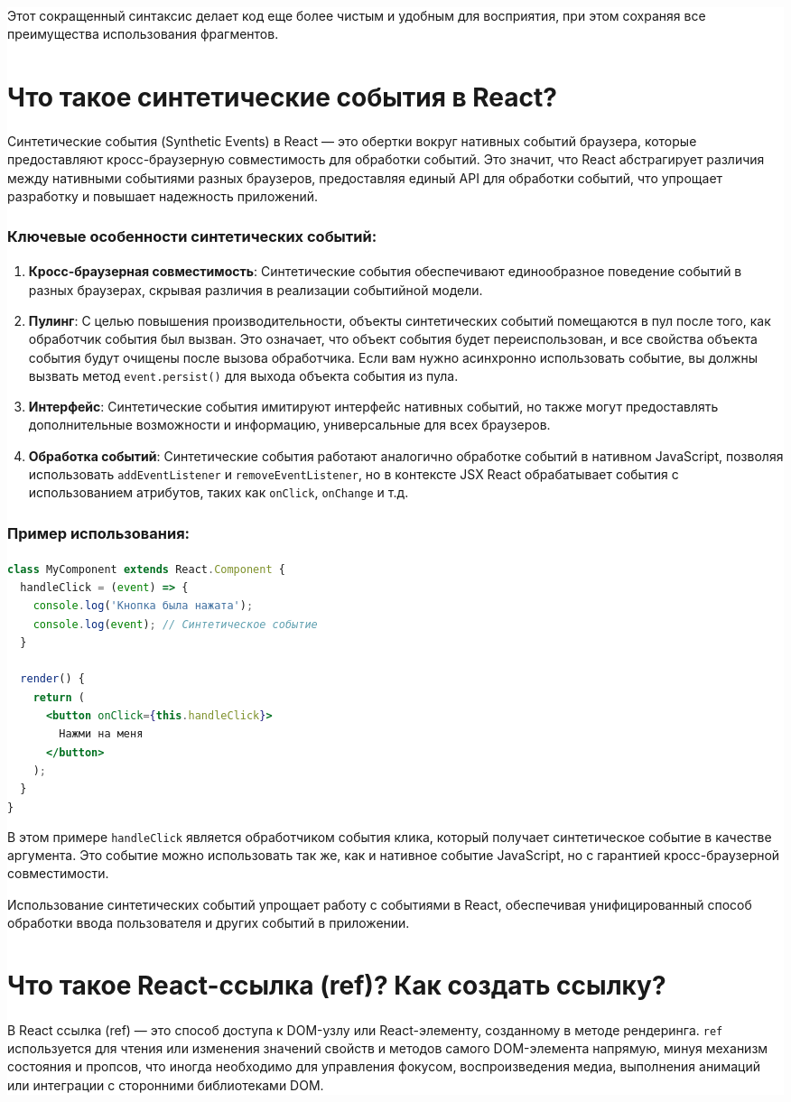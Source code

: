 Этот сокращенный синтаксис делает код еще более чистым и удобным для восприятия, при этом сохраняя все преимущества использования фрагментов.

# Что такое синтетические события в React?
Синтетические события (Synthetic Events) в React — это обертки вокруг нативных событий браузера, которые предоставляют кросс-браузерную совместимость для обработки событий. Это значит, что React абстрагирует различия между нативными событиями разных браузеров, предоставляя единый API для обработки событий, что упрощает разработку и повышает надежность приложений.

### Ключевые особенности синтетических событий:

1. **Кросс-браузерная совместимость**: Синтетические события обеспечивают единообразное поведение событий в разных браузерах, скрывая различия в реализации событийной модели.

2. **Пулинг**: С целью повышения производительности, объекты синтетических событий помещаются в пул после того, как обработчик события был вызван. Это означает, что объект события будет переиспользован, и все свойства объекта события будут очищены после вызова обработчика. Если вам нужно асинхронно использовать событие, вы должны вызвать метод `event.persist()` для выхода объекта события из пула.

3. **Интерфейс**: Синтетические события имитируют интерфейс нативных событий, но также могут предоставлять дополнительные возможности и информацию, универсальные для всех браузеров.

4. **Обработка событий**: Синтетические события работают аналогично обработке событий в нативном JavaScript, позволяя использовать `addEventListener` и `removeEventListener`, но в контексте JSX React обрабатывает события с использованием атрибутов, таких как `onClick`, `onChange` и т.д.

### Пример использования:

```jsx
class MyComponent extends React.Component {
  handleClick = (event) => {
    console.log('Кнопка была нажата');
    console.log(event); // Синтетическое событие
  }

  render() {
    return (
      <button onClick={this.handleClick}>
        Нажми на меня
      </button>
    );
  }
}
```

В этом примере `handleClick` является обработчиком события клика, который получает синтетическое событие в качестве аргумента. Это событие можно использовать так же, как и нативное событие JavaScript, но с гарантией кросс-браузерной совместимости.

Использование синтетических событий упрощает работу с событиями в React, обеспечивая унифицированный способ обработки ввода пользователя и других событий в приложении.

# Что такое React-ссылка (ref)? Как создать ссылку?
В React ссылка (ref) — это способ доступа к DOM-узлу или React-элементу, созданному в методе рендеринга. `ref` используется для чтения или изменения значений свойств и методов самого DOM-элемента напрямую, минуя механизм состояния и пропсов, что иногда необходимо для управления фокусом, воспроизведения медиа, выполнения анимаций или интеграции с сторонними библиотеками DOM.
